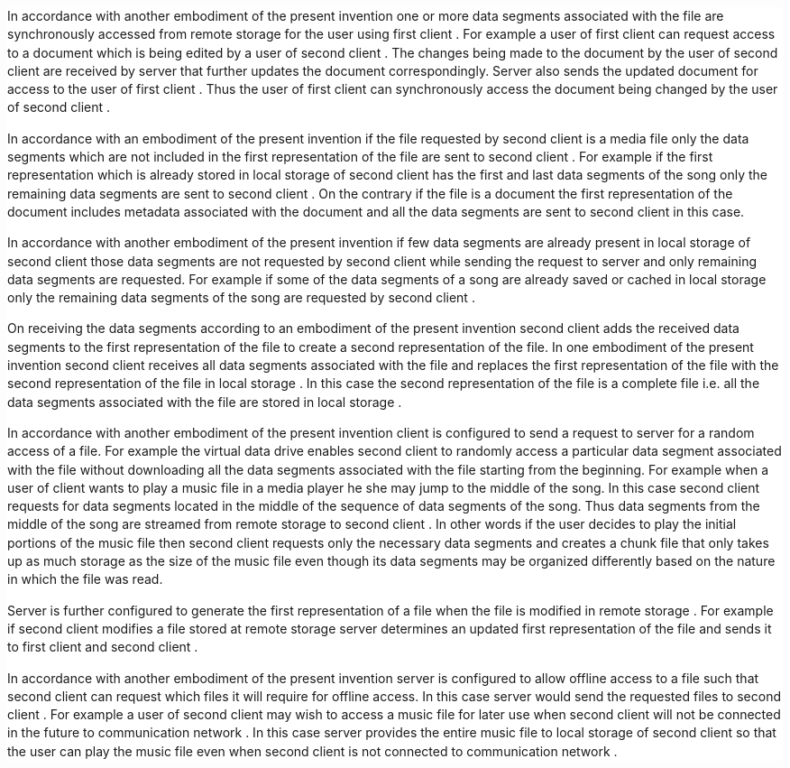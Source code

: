 In accordance with another embodiment of the present invention one or more data segments associated with the file are synchronously accessed from remote storage for the user using first client . For example a user of first client can request access to a document which is being edited by a user of second client . The changes being made to the document by the user of second client are received by server that further updates the document correspondingly. Server also sends the updated document for access to the user of first client . Thus the user of first client can synchronously access the document being changed by the user of second client .

In accordance with an embodiment of the present invention if the file requested by second client is a media file only the data segments which are not included in the first representation of the file are sent to second client . For example if the first representation which is already stored in local storage of second client has the first and last data segments of the song only the remaining data segments are sent to second client . On the contrary if the file is a document the first representation of the document includes metadata associated with the document and all the data segments are sent to second client in this case.

In accordance with another embodiment of the present invention if few data segments are already present in local storage of second client those data segments are not requested by second client while sending the request to server and only remaining data segments are requested. For example if some of the data segments of a song are already saved or cached in local storage only the remaining data segments of the song are requested by second client .

On receiving the data segments according to an embodiment of the present invention second client adds the received data segments to the first representation of the file to create a second representation of the file. In one embodiment of the present invention second client receives all data segments associated with the file and replaces the first representation of the file with the second representation of the file in local storage . In this case the second representation of the file is a complete file i.e. all the data segments associated with the file are stored in local storage .

In accordance with another embodiment of the present invention client is configured to send a request to server for a random access of a file. For example the virtual data drive enables second client to randomly access a particular data segment associated with the file without downloading all the data segments associated with the file starting from the beginning. For example when a user of client wants to play a music file in a media player he she may jump to the middle of the song. In this case second client requests for data segments located in the middle of the sequence of data segments of the song. Thus data segments from the middle of the song are streamed from remote storage to second client . In other words if the user decides to play the initial portions of the music file then second client requests only the necessary data segments and creates a chunk file that only takes up as much storage as the size of the music file even though its data segments may be organized differently based on the nature in which the file was read.

Server is further configured to generate the first representation of a file when the file is modified in remote storage . For example if second client modifies a file stored at remote storage server determines an updated first representation of the file and sends it to first client and second client .

In accordance with another embodiment of the present invention server is configured to allow offline access to a file such that second client can request which files it will require for offline access. In this case server would send the requested files to second client . For example a user of second client may wish to access a music file for later use when second client will not be connected in the future to communication network . In this case server provides the entire music file to local storage of second client so that the user can play the music file even when second client is not connected to communication network .
